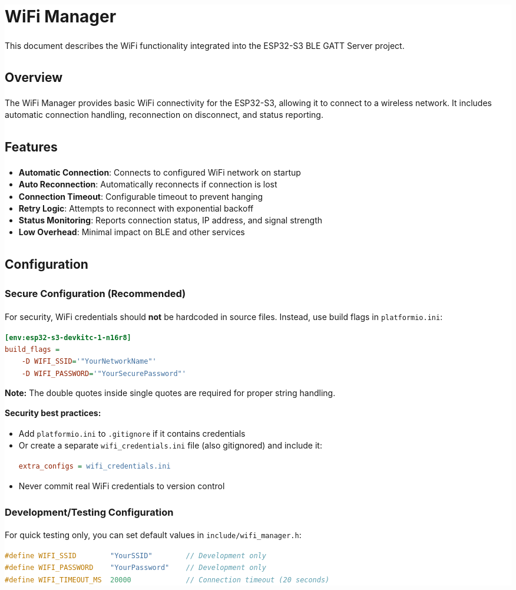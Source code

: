 # WiFi Manager

This document describes the WiFi functionality integrated into the ESP32-S3 BLE GATT Server project.

## Overview

The WiFi Manager provides basic WiFi connectivity for the ESP32-S3, allowing it to connect to a wireless network. It includes automatic connection handling, reconnection on disconnect, and status reporting.

## Features

- **Automatic Connection**: Connects to configured WiFi network on startup
- **Auto Reconnection**: Automatically reconnects if connection is lost
- **Connection Timeout**: Configurable timeout to prevent hanging
- **Retry Logic**: Attempts to reconnect with exponential backoff
- **Status Monitoring**: Reports connection status, IP address, and signal strength
- **Low Overhead**: Minimal impact on BLE and other services

## Configuration

### Secure Configuration (Recommended)

For security, WiFi credentials should **not** be hardcoded in source files. Instead, use build flags in `platformio.ini`:

```ini
[env:esp32-s3-devkitc-1-n16r8]
build_flags = 
    -D WIFI_SSID='"YourNetworkName"'
    -D WIFI_PASSWORD='"YourSecurePassword"'
```

**Note:** The double quotes inside single quotes are required for proper string handling.

**Security best practices:**
- Add `platformio.ini` to `.gitignore` if it contains credentials
- Or create a separate `wifi_credentials.ini` file (also gitignored) and include it:
  ```ini
  extra_configs = wifi_credentials.ini
  ```
- Never commit real WiFi credentials to version control

### Development/Testing Configuration

For quick testing only, you can set default values in `include/wifi_manager.h`:

```cpp
#define WIFI_SSID        "YourSSID"        // Development only
#define WIFI_PASSWORD    "YourPassword"    // Development only
#define WIFI_TIMEOUT_MS  20000             // Connection timeout (20 seconds)
```
